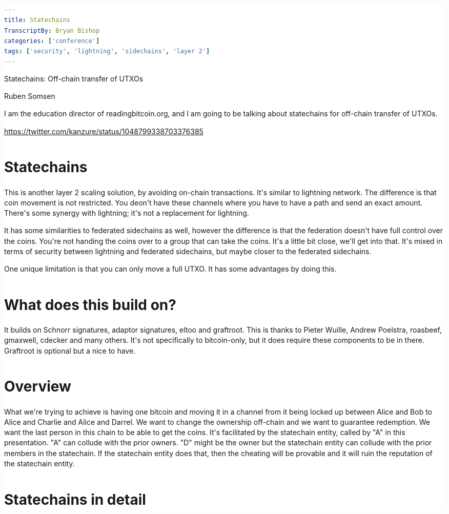 ```yaml
---
title: Statechains
TranscriptBy: Bryan Bishop
categories: ['conference']
tags: ['security', 'lightning', 'sidechains', 'layer 2']
---
```


Statechains: Off-chain transfer of UTXOs

Ruben Somsen

I am the education director of readingbitcoin.org, and I am going to be talking about statechains for off-chain transfer of UTXOs.

<https://twitter.com/kanzure/status/1048799338703376385>

# Statechains

This is another layer 2 scaling solution, by avoiding on-chain transactions. It's similar to lightning network. The difference is that coin movement is not restricted. You deon't have these channels where you have to have a path and send an exact amount. There's some synergy with lightning; it's not a replacement for lightning.

It has some similarities to federated sidechains as well, however the difference is that the federation doesn't have full control over the coins. You're not handing the coins over to a group that can take the coins. It's a little bit close, we'll get into that. It's mixed in terms of security between lightning and federated sidechains, but maybe closer to the federated sidechains.

One unique limitation is that you can only move a full UTXO. It has some advantages by doing this.

# What does this build on?

It builds on Schnorr signatures, adaptor signatures, eltoo and graftroot. This is thanks to Pieter Wuille, Andrew Poelstra, roasbeef, gmaxwell, cdecker and many others. It's not specifically to bitcoin-only, but it does require these components to be in there. Graftroot is optional but a nice to have.

# Overview

What we're trying to achieve is having one bitcoin and moving it in a channel from it being locked up between Alice and Bob to Alice and Charlie and Alice and Darrel. We want to change the ownership off-chain and we want to guarantee redemption. We want the last person in this chain to be able to get the coins. It's facilitated by the statechain entity, called by "A" in this presentation. "A" can collude with the prior owners. "D" might be the owner but the statechain entity can collude with the prior members in the statechain. If the statechain entity does that, then the cheating will be provable and it will ruin the reputation of the statechain entity.

# Statechains in detail
